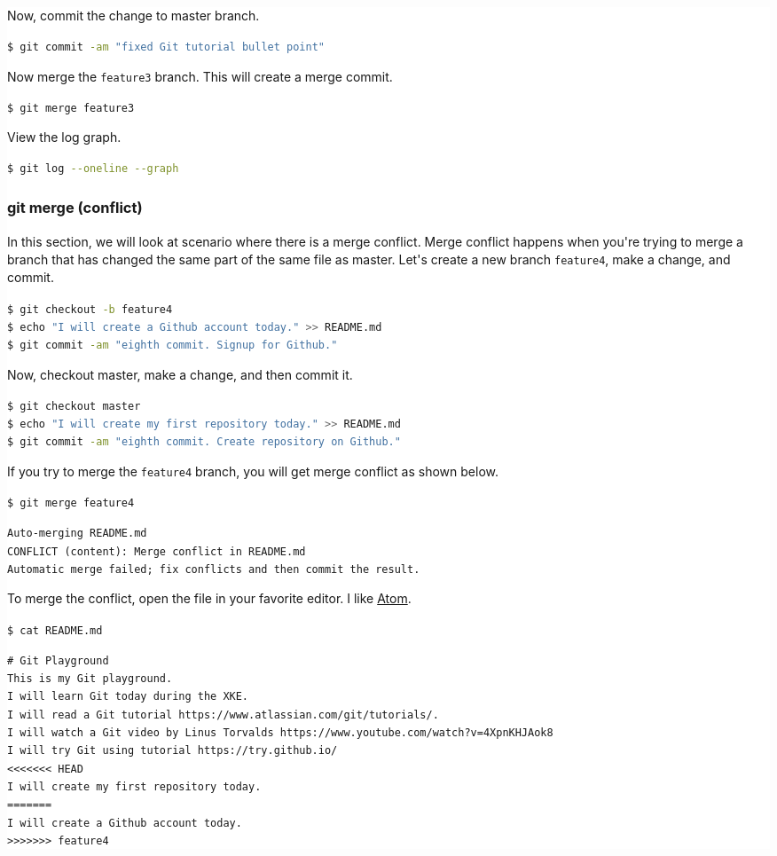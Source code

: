 Now, commit the change to master branch.

```bash
$ git commit -am "fixed Git tutorial bullet point"
```

Now merge the `feature3` branch. This will create a merge commit.

```bash
$ git merge feature3
```

View the log graph.

```bash
$ git log --oneline --graph
```

### git merge (conflict)

In this section, we will look at scenario where there is a merge conflict. Merge conflict happens when you're trying to merge a branch that has changed the same part of the same file as master. Let's create a new branch `feature4`, make a change, and commit.

```bash
$ git checkout -b feature4
$ echo "I will create a Github account today." >> README.md
$ git commit -am "eighth commit. Signup for Github."
```

Now, checkout master, make a change, and then commit it.

```bash
$ git checkout master
$ echo "I will create my first repository today." >> README.md
$ git commit -am "eighth commit. Create repository on Github."
```

If you try to merge the `feature4` branch, you will get merge conflict as shown below.

```bash
$ git merge feature4
```
```
Auto-merging README.md
CONFLICT (content): Merge conflict in README.md
Automatic merge failed; fix conflicts and then commit the result.
```

To merge the conflict, open the file in your favorite editor. I like [Atom](https://github.com/atom/atom).

```bash
$ cat README.md
```
```
# Git Playground
This is my Git playground.
I will learn Git today during the XKE.
I will read a Git tutorial https://www.atlassian.com/git/tutorials/.
I will watch a Git video by Linus Torvalds https://www.youtube.com/watch?v=4XpnKHJAok8
I will try Git using tutorial https://try.github.io/
<<<<<<< HEAD
I will create my first repository today.
=======
I will create a Github account today.
>>>>>>> feature4
```
